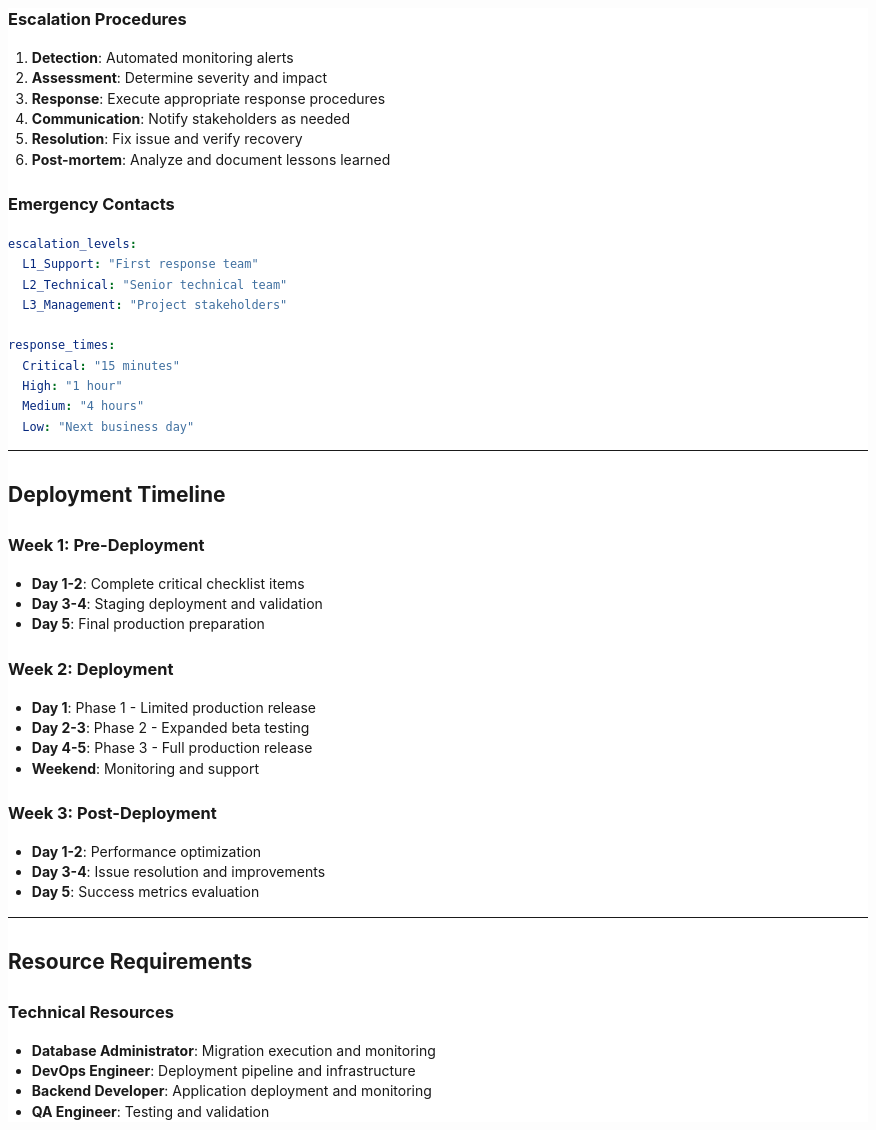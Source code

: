 ### Escalation Procedures
1. **Detection**: Automated monitoring alerts
2. **Assessment**: Determine severity and impact
3. **Response**: Execute appropriate response procedures
4. **Communication**: Notify stakeholders as needed
5. **Resolution**: Fix issue and verify recovery
6. **Post-mortem**: Analyze and document lessons learned

### Emergency Contacts
```yaml
escalation_levels:
  L1_Support: "First response team"
  L2_Technical: "Senior technical team"
  L3_Management: "Project stakeholders"
  
response_times:
  Critical: "15 minutes"
  High: "1 hour"
  Medium: "4 hours"
  Low: "Next business day"
```

---

## Deployment Timeline

### Week 1: Pre-Deployment
- **Day 1-2**: Complete critical checklist items
- **Day 3-4**: Staging deployment and validation
- **Day 5**: Final production preparation

### Week 2: Deployment
- **Day 1**: Phase 1 - Limited production release
- **Day 2-3**: Phase 2 - Expanded beta testing  
- **Day 4-5**: Phase 3 - Full production release
- **Weekend**: Monitoring and support

### Week 3: Post-Deployment
- **Day 1-2**: Performance optimization
- **Day 3-4**: Issue resolution and improvements
- **Day 5**: Success metrics evaluation

---

## Resource Requirements

### Technical Resources
- **Database Administrator**: Migration execution and monitoring
- **DevOps Engineer**: Deployment pipeline and infrastructure
- **Backend Developer**: Application deployment and monitoring
- **QA Engineer**: Testing and validation
